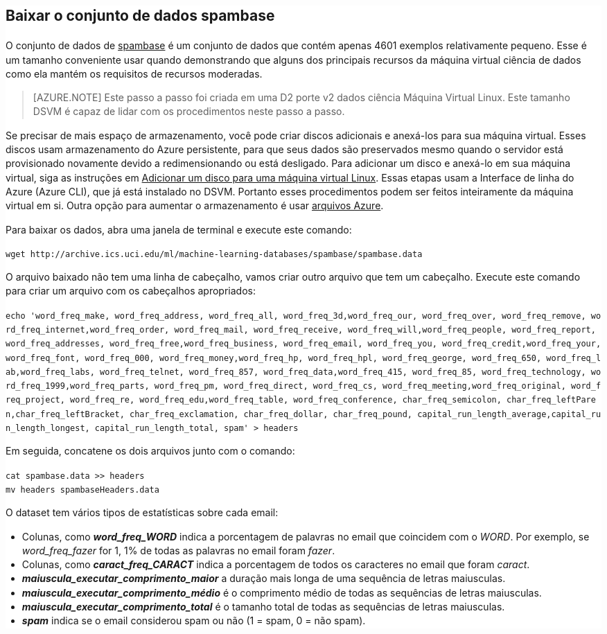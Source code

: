 
## <a name="download-the-spambase-dataset"></a>Baixar o conjunto de dados spambase

O conjunto de dados de [spambase](https://archive.ics.uci.edu/ml/datasets/spambase) é um conjunto de dados que contém apenas 4601 exemplos relativamente pequeno. Esse é um tamanho conveniente usar quando demonstrando que alguns dos principais recursos da máquina virtual ciência de dados como ela mantém os requisitos de recursos moderadas.

>[AZURE.NOTE] Este passo a passo foi criada em uma D2 porte v2 dados ciência Máquina Virtual Linux. Este tamanho DSVM é capaz de lidar com os procedimentos neste passo a passo.

Se precisar de mais espaço de armazenamento, você pode criar discos adicionais e anexá-los para sua máquina virtual. Esses discos usam armazenamento do Azure persistente, para que seus dados são preservados mesmo quando o servidor está provisionado novamente devido a redimensionando ou está desligado. Para adicionar um disco e anexá-lo em sua máquina virtual, siga as instruções em [Adicionar um disco para uma máquina virtual Linux](../virtual-machines/virtual-machines-linux-add-disk.md). Essas etapas usam a Interface de linha do Azure (Azure CLI), que já está instalado no DSVM. Portanto esses procedimentos podem ser feitos inteiramente da máquina virtual em si. Outra opção para aumentar o armazenamento é usar [arquivos Azure](../storage/storage-how-to-use-files-linux.md).

Para baixar os dados, abra uma janela de terminal e execute este comando:

    wget http://archive.ics.uci.edu/ml/machine-learning-databases/spambase/spambase.data

O arquivo baixado não tem uma linha de cabeçalho, vamos criar outro arquivo que tem um cabeçalho. Execute este comando para criar um arquivo com os cabeçalhos apropriados:

    echo 'word_freq_make, word_freq_address, word_freq_all, word_freq_3d,word_freq_our, word_freq_over, word_freq_remove, word_freq_internet,word_freq_order, word_freq_mail, word_freq_receive, word_freq_will,word_freq_people, word_freq_report, word_freq_addresses, word_freq_free,word_freq_business, word_freq_email, word_freq_you, word_freq_credit,word_freq_your, word_freq_font, word_freq_000, word_freq_money,word_freq_hp, word_freq_hpl, word_freq_george, word_freq_650, word_freq_lab,word_freq_labs, word_freq_telnet, word_freq_857, word_freq_data,word_freq_415, word_freq_85, word_freq_technology, word_freq_1999,word_freq_parts, word_freq_pm, word_freq_direct, word_freq_cs, word_freq_meeting,word_freq_original, word_freq_project, word_freq_re, word_freq_edu,word_freq_table, word_freq_conference, char_freq_semicolon, char_freq_leftParen,char_freq_leftBracket, char_freq_exclamation, char_freq_dollar, char_freq_pound, capital_run_length_average,capital_run_length_longest, capital_run_length_total, spam' > headers

Em seguida, concatene os dois arquivos junto com o comando:

    cat spambase.data >> headers
    mv headers spambaseHeaders.data

O dataset tem vários tipos de estatísticas sobre cada email: 

- Colunas, como ***word\_freq\_WORD*** indica a porcentagem de palavras no email que coincidem com o *WORD*. Por exemplo, se *word\_freq\_fazer* for 1, 1% de todas as palavras no email foram *fazer*. 
- Colunas, como ***caract\_freq\_CARACT*** indica a porcentagem de todos os caracteres no email que foram *caract*. 
- ***maiuscula\_executar\_comprimento\_maior*** a duração mais longa de uma sequência de letras maiusculas. 
- ***maiuscula\_executar\_comprimento\_médio*** é o comprimento médio de todas as sequências de letras maiusculas. 
- ***maiuscula\_executar\_comprimento\_total*** é o tamanho total de todas as sequências de letras maiusculas. 
- ***spam*** indica se o email considerou spam ou não (1 = spam, 0 = não spam).
